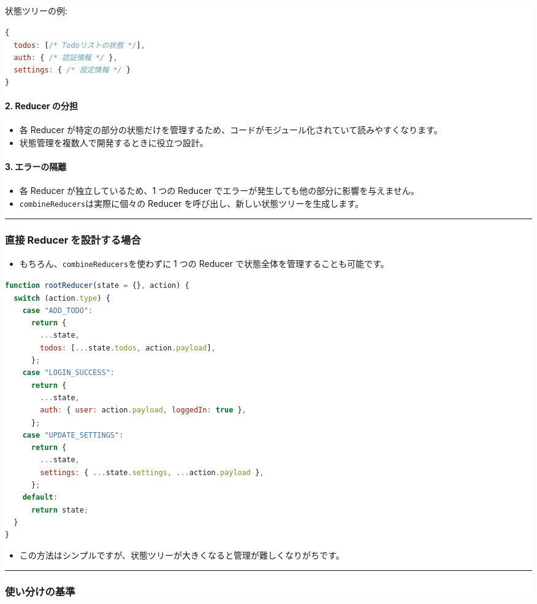 状態ツリーの例:

```js
{
  todos: [/* Todoリストの状態 */],
  auth: { /* 認証情報 */ },
  settings: { /* 設定情報 */ }
}
```

#### 2. Reducer の分担

- 各 Reducer が特定の部分の状態だけを管理するため、コードがモジュール化されていて読みやすくなります。
- 状態管理を複数人で開発するときに役立つ設計。

#### 3. エラーの隔離

- 各 Reducer が独立しているため、1 つの Reducer でエラーが発生しても他の部分に影響を与えません。
- `combineReducers`は実際に個々の Reducer を呼び出し、新しい状態ツリーを生成します。

---

### 直接 Reducer を設計する場合

- もちろん、`combineReducers`を使わずに 1 つの Reducer で状態全体を管理することも可能です。

```js
function rootReducer(state = {}, action) {
  switch (action.type) {
    case "ADD_TODO":
      return {
        ...state,
        todos: [...state.todos, action.payload],
      };
    case "LOGIN_SUCCESS":
      return {
        ...state,
        auth: { user: action.payload, loggedIn: true },
      };
    case "UPDATE_SETTINGS":
      return {
        ...state,
        settings: { ...state.settings, ...action.payload },
      };
    default:
      return state;
  }
}
```

- この方法はシンプルですが、状態ツリーが大きくなると管理が難しくなりがちです。

---

### 使い分けの基準
